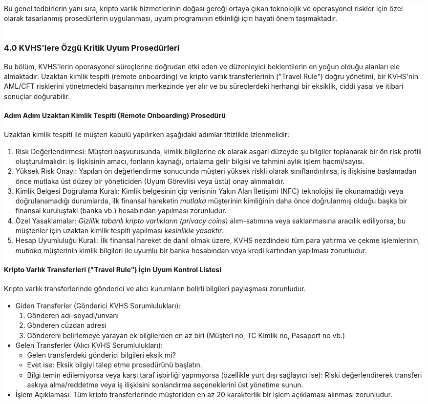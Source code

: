 Bu genel tedbirlerin yanı sıra, kripto varlık hizmetlerinin doğası gereği ortaya çıkan teknolojik ve operasyonel riskler için özel olarak tasarlanmış prosedürlerin uygulanması, uyum programının etkinliği için hayati önem taşımaktadır.

***

### 4.0 KVHS'lere Özgü Kritik Uyum Prosedürleri

Bu bölüm, KVHS'lerin operasyonel süreçlerine doğrudan etki eden ve düzenleyici beklentilerin en yoğun olduğu alanları ele almaktadır. Uzaktan kimlik tespiti (remote onboarding) ve kripto varlık transferlerinin ("Travel Rule") doğru yönetimi, bir KVHS'nin AML/CFT risklerini yönetmedeki başarısının merkezinde yer alır ve bu süreçlerdeki herhangi bir eksiklik, ciddi yasal ve itibari sonuçlar doğurabilir.

#### Adım Adım Uzaktan Kimlik Tespiti (Remote Onboarding) Prosedürü

Uzaktan kimlik tespiti ile müşteri kabulü yapılırken aşağıdaki adımlar titizlikle izlenmelidir:

1. Risk Değerlendirmesi: Müşteri başvurusunda, kimlik bilgilerine ek olarak asgari düzeyde şu bilgiler toplanarak bir ön risk profili oluşturulmalıdır: iş ilişkisinin amacı, fonların kaynağı, ortalama gelir bilgisi ve tahmini aylık işlem hacmi/sayısı.
2. Yüksek Risk Onayı: Yapılan ön değerlendirme sonucunda müşteri yüksek riskli olarak sınıflandırılırsa, iş ilişkisine başlamadan önce mutlaka üst düzey bir yöneticiden (Uyum Görevlisi veya üstü) onay alınmalıdır.
3. Kimlik Belgesi Doğrulama Kuralı: Kimlik belgesinin çip verisinin Yakın Alan İletişimi (NFC) teknolojisi ile okunamadığı veya doğrulanamadığı durumlarda, ilk finansal hareketin _mutlaka_ müşterinin kimliğinin daha önce doğrulanmış olduğu başka bir finansal kuruluştaki (banka vb.) hesabından yapılması zorunludur.
4. Özel Yasaklamalar: _Gizlilik tabanlı kripto varlıkların (privacy coins)_ alım-satımına veya saklanmasına aracılık ediliyorsa, bu müşteriler için uzaktan kimlik tespiti yapılması _kesinlikle yasaktır_.
5. Hesap Uyumluluğu Kuralı: İlk finansal hareket de dahil olmak üzere, KVHS nezdindeki tüm para yatırma ve çekme işlemlerinin, _mutlaka_ müşterinin kimlik bilgileri ile uyumlu bir banka hesabından veya kredi kartından yapılması zorunludur.

#### Kripto Varlık Transferleri ("Travel Rule") İçin Uyum Kontrol Listesi

Kripto varlık transferlerinde gönderici ve alıcı kurumların belirli bilgileri paylaşması zorunludur.

* Giden Transferler (Gönderici KVHS Sorumlulukları):
  1. Gönderen adı-soyadı/unvanı
  2. Gönderen cüzdan adresi
  3. Göndereni belirlemeye yarayan ek bilgilerden en az biri (Müşteri no, TC Kimlik no, Pasaport no vb.)
* Gelen Transferler (Alıcı KVHS Sorumlulukları):
  * Gelen transferdeki gönderici bilgileri eksik mi?
  * Evet ise: Eksik bilgiyi talep etme prosedürünü başlatın.
  * Bilgi temin edilemiyorsa veya karşı taraf işbirliği yapmıyorsa (özellikle yurt dışı sağlayıcı ise): Riski değerlendirerek transferi askıya alma/reddetme veya iş ilişkisini sonlandırma seçeneklerini üst yönetime sunun.
* İşlem Açıklaması: Tüm kripto transferlerinde müşteriden en az 20 karakterlik bir işlem açıklaması alınması zorunludur.
